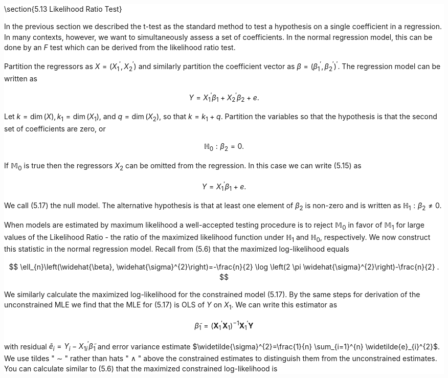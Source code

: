 \section{$5.13$ Likelihood Ratio Test}

In the previous section we described the t-test as the standard method to test a hypothesis on a single coefficient in a regression. In many contexts, however, we want to simultaneously assess a set of coefficients. In the normal regression model, this can be done by an $F$ test which can be derived from the likelihood ratio test.

Partition the regressors as $X=\left(X_{1}^{\prime}, X_{2}^{\prime}\right)$ and similarly partition the coefficient vector as $\beta=\left(\beta_{1}^{\prime}, \beta_{2}^{\prime}\right)^{\prime}$. The regression model can be written as

$$
Y=X_{1}^{\prime} \beta_{1}+X_{2}^{\prime} \beta_{2}+e .
$$

Let $k=\operatorname{dim}(X), k_{1}=\operatorname{dim}\left(X_{1}\right)$, and $q=\operatorname{dim}\left(X_{2}\right)$, so that $k=k_{1}+q$. Partition the variables so that the hypothesis is that the second set of coefficients are zero, or

$$
\mathbb{H}_{0}: \beta_{2}=0 .
$$

If $\mathbb{M}_{0}$ is true then the regressors $X_{2}$ can be omitted from the regression. In this case we can write (5.15) as

$$
Y=X_{1}^{\prime} \beta_{1}+e .
$$

We call (5.17) the null model. The alternative hypothesis is that at least one element of $\beta_{2}$ is non-zero and is written as $\mathbb{H}_{1}: \beta_{2} \neq 0$.

When models are estimated by maximum likelihood a well-accepted testing procedure is to reject $\mathbb{M}_{0}$ in favor of $\mathbb{M}_{1}$ for large values of the Likelihood Ratio - the ratio of the maximized likelihood function under $\mathbb{H}_{1}$ and $\mathbb{H}_{0}$, respectively. We now construct this statistic in the normal regression model. Recall from (5.6) that the maximized log-likelihood equals

$$
\ell_{n}\left(\widehat{\beta}, \widehat{\sigma}^{2}\right)=-\frac{n}{2} \log \left(2 \pi \widehat{\sigma}^{2}\right)-\frac{n}{2} .
$$

We similarly calculate the maximized log-likelihood for the constrained model (5.17). By the same steps for derivation of the unconstrained MLE we find that the MLE for (5.17) is OLS of $Y$ on $X_{1}$. We can write this estimator as

$$
\widetilde{\beta}_{1}=\left(\boldsymbol{X}_{1}^{\prime} \boldsymbol{X}_{1}\right)^{-1} \boldsymbol{X}_{1}^{\prime} \boldsymbol{Y}
$$

with residual $\widetilde{e}_{i}=Y_{i}-X_{1 i}^{\prime} \widetilde{\beta}_{1}$ and error variance estimate $\widetilde{\sigma}^{2}=\frac{1}{n} \sum_{i=1}^{n} \widetilde{e}_{i}^{2}$. We use tildes " $\sim$ " rather than hats " $\wedge$ " above the constrained estimates to distinguish them from the unconstrained estimates. You can calculate similar to (5.6) that the maximized constrained log-likelihood is
